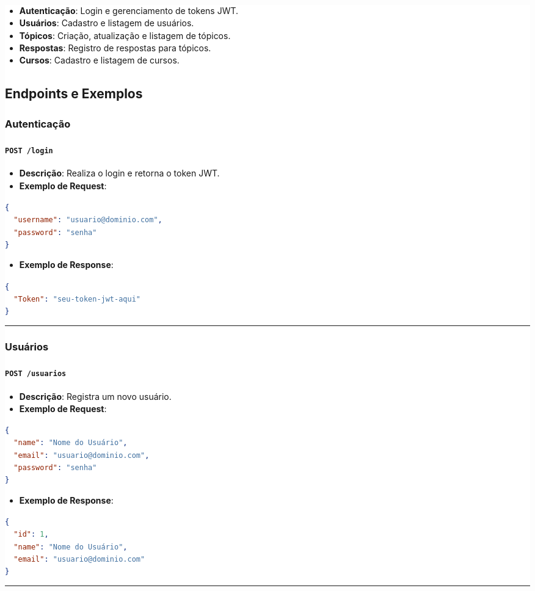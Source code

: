- **Autenticação**: Login e gerenciamento de tokens JWT.
- **Usuários**: Cadastro e listagem de usuários.
- **Tópicos**: Criação, atualização e listagem de tópicos.
- **Respostas**: Registro de respostas para tópicos.
- **Cursos**: Cadastro e listagem de cursos.

## Endpoints e Exemplos

### Autenticação

#### `POST /login`
- **Descrição**: Realiza o login e retorna o token JWT.
- **Exemplo de Request**:

```json
{
  "username": "usuario@dominio.com",
  "password": "senha"
}
```

- **Exemplo de Response**:

```json
{
  "Token": "seu-token-jwt-aqui"
}
```

---

### Usuários

#### `POST /usuarios`
- **Descrição**: Registra um novo usuário.
- **Exemplo de Request**:

```json
{
  "name": "Nome do Usuário",
  "email": "usuario@dominio.com",
  "password": "senha"
}
```

- **Exemplo de Response**:

```json
{
  "id": 1,
  "name": "Nome do Usuário",
  "email": "usuario@dominio.com"
}
```

---